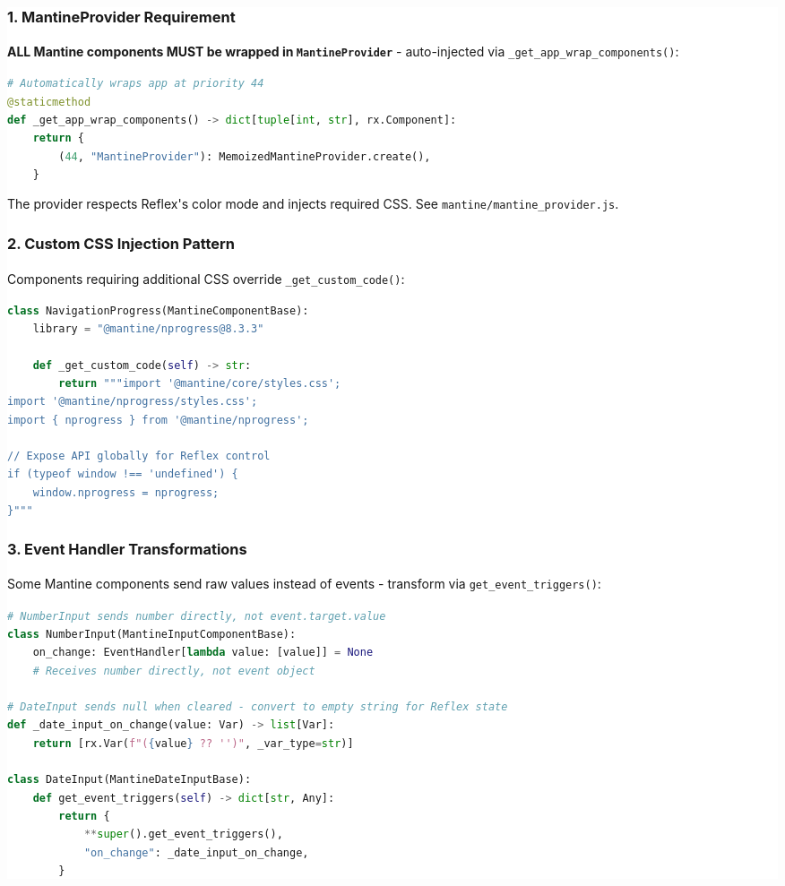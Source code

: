 ### 1. MantineProvider Requirement

**ALL Mantine components MUST be wrapped in `MantineProvider`** - auto-injected via `_get_app_wrap_components()`:

```python
# Automatically wraps app at priority 44
@staticmethod
def _get_app_wrap_components() -> dict[tuple[int, str], rx.Component]:
    return {
        (44, "MantineProvider"): MemoizedMantineProvider.create(),
    }
```

The provider respects Reflex's color mode and injects required CSS. See `mantine/mantine_provider.js`.

### 2. Custom CSS Injection Pattern

Components requiring additional CSS override `_get_custom_code()`:

```python
class NavigationProgress(MantineComponentBase):
    library = "@mantine/nprogress@8.3.3"

    def _get_custom_code(self) -> str:
        return """import '@mantine/core/styles.css';
import '@mantine/nprogress/styles.css';
import { nprogress } from '@mantine/nprogress';

// Expose API globally for Reflex control
if (typeof window !== 'undefined') {
    window.nprogress = nprogress;
}"""
```

### 3. Event Handler Transformations

Some Mantine components send raw values instead of events - transform via `get_event_triggers()`:

```python
# NumberInput sends number directly, not event.target.value
class NumberInput(MantineInputComponentBase):
    on_change: EventHandler[lambda value: [value]] = None
    # Receives number directly, not event object

# DateInput sends null when cleared - convert to empty string for Reflex state
def _date_input_on_change(value: Var) -> list[Var]:
    return [rx.Var(f"({value} ?? '')", _var_type=str)]

class DateInput(MantineDateInputBase):
    def get_event_triggers(self) -> dict[str, Any]:
        return {
            **super().get_event_triggers(),
            "on_change": _date_input_on_change,
        }
```
